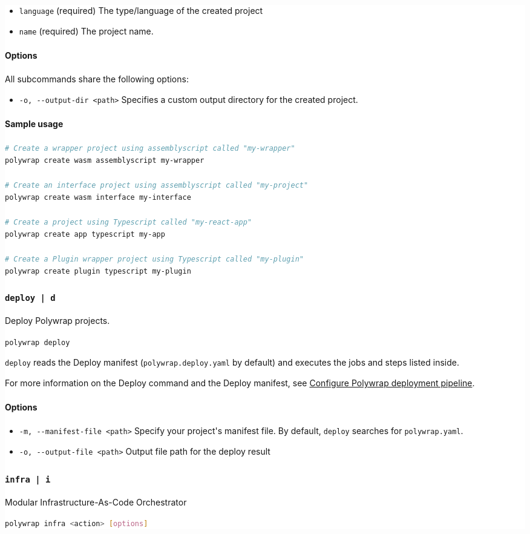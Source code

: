 - `language` (required)
  The type/language of the created project

- `name` (required)
  The project name.

#### Options

All subcommands share the following options:

- `-o, --output-dir <path>`
  Specifies a custom output directory for the created project.

#### Sample usage

```bash
# Create a wrapper project using assemblyscript called "my-wrapper"
polywrap create wasm assemblyscript my-wrapper

# Create an interface project using assemblyscript called "my-project"
polywrap create wasm interface my-interface

# Create a project using Typescript called "my-react-app"
polywrap create app typescript my-app

# Create a Plugin wrapper project using Typescript called "my-plugin"
polywrap create plugin typescript my-plugin
```

### `deploy | d`

Deploy Polywrap projects.

```bash
polywrap deploy
```

`deploy` reads the Deploy manifest (`polywrap.deploy.yaml` by default) and executes the jobs and steps listed inside.

For more information on the Deploy command and the Deploy manifest, see [Configure Polywrap deployment pipeline](https://docs.polywrap.io/quick-start/build-and-deploy-wasm-wraps/deploy-pipeline).

#### Options
- `-m, --manifest-file <path>`
  Specify your project's manifest file.
  By default, `deploy` searches for `polywrap.yaml`.

- `-o, --output-file <path>`
  Output file path for the deploy result

### `infra | i`

Modular Infrastructure-As-Code Orchestrator

```bash
polywrap infra <action> [options]
```
